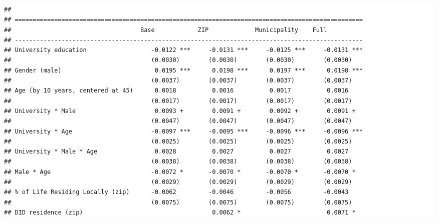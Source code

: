     ## 
    ## =================================================================================================
    ##                                    Base            ZIP             Municipality    Full          
    ## -------------------------------------------------------------------------------------------------
    ## University education                  -0.0122 ***     -0.0131 ***     -0.0125 ***     -0.0131 ***
    ##                                       (0.0030)        (0.0030)        (0.0030)        (0.0030)   
    ## Gender (male)                          0.0195 ***      0.0198 ***      0.0197 ***      0.0198 ***
    ##                                       (0.0037)        (0.0037)        (0.0037)        (0.0037)   
    ## Age (by 10 years, centered at 45)      0.0018          0.0016          0.0017          0.0016    
    ##                                       (0.0017)        (0.0017)        (0.0017)        (0.0017)   
    ## University * Male                      0.0093 +        0.0091 +        0.0092 +        0.0091 +  
    ##                                       (0.0047)        (0.0047)        (0.0047)        (0.0047)   
    ## University * Age                      -0.0097 ***     -0.0095 ***     -0.0096 ***     -0.0096 ***
    ##                                       (0.0025)        (0.0025)        (0.0025)        (0.0025)   
    ## University * Male * Age                0.0028          0.0027          0.0027          0.0027    
    ##                                       (0.0038)        (0.0038)        (0.0038)        (0.0038)   
    ## Male * Age                            -0.0072 *       -0.0070 *       -0.0070 *       -0.0070 *  
    ##                                       (0.0029)        (0.0029)        (0.0029)        (0.0029)   
    ## % of Life Residing Locally (zip)      -0.0062         -0.0046         -0.0056         -0.0043    
    ##                                       (0.0075)        (0.0075)        (0.0075)        (0.0075)   
    ## DID residence (zip)                                    0.0062 *                        0.0071 *  
